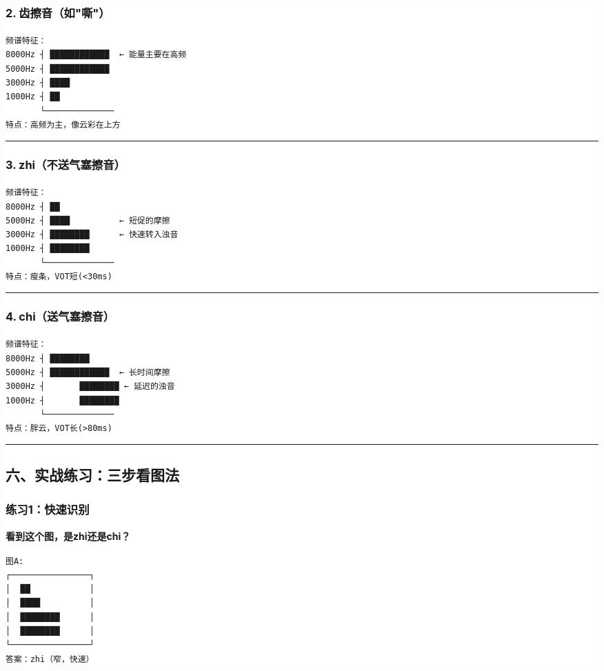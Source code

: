 
### 2. 齿擦音（如"嘶"）
```
频谱特征：
8000Hz ┤ ████████████  ← 能量主要在高频
5000Hz ┤ ████████████
3000Hz ┤ ████
1000Hz ┤ ██
       └──────────────
特点：高频为主，像云彩在上方
```

---

### 3. zhi（不送气塞擦音）
```
频谱特征：
8000Hz ┤ ██
5000Hz ┤ ████          ← 短促的摩擦
3000Hz ┤ ████████      ← 快速转入浊音
1000Hz ┤ ████████
       └──────────────
特点：瘦条，VOT短(<30ms)
```

---

### 4. chi（送气塞擦音）
```
频谱特征：
8000Hz ┤ ████████
5000Hz ┤ ████████████  ← 长时间摩擦
3000Hz ┤       ████████ ← 延迟的浊音
1000Hz ┤       ████████
       └──────────────
特点：胖云，VOT长(>80ms)
```

---

## 六、实战练习：三步看图法

### 练习1：快速识别

**看到这个图，是zhi还是chi？**

```
图A:
┌────────────────┐
│  ██            │
│  ████          │
│  ████████      │
│  ████████      │
└────────────────┘
答案：zhi（窄，快速）
```
